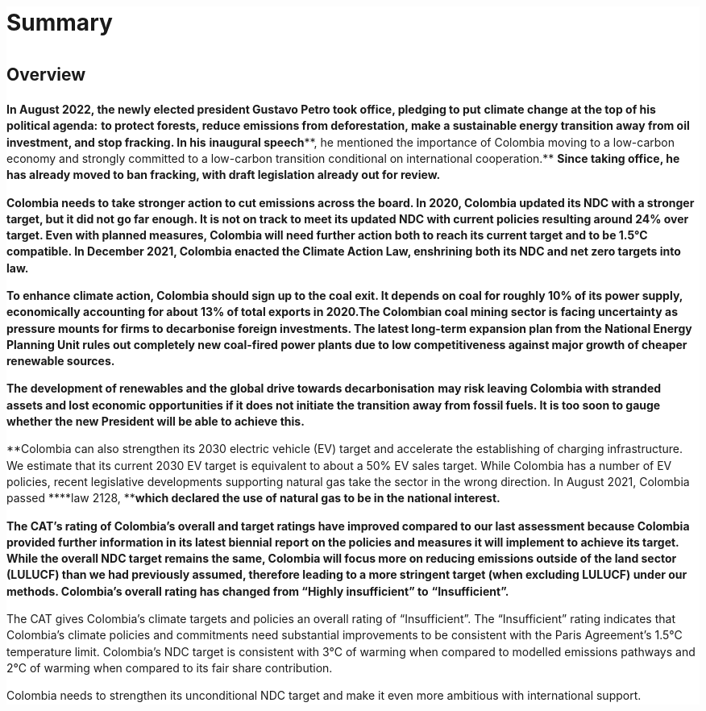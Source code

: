 
# Summary


## Overview

**In August 2022, the newly elected president Gustavo Petro took office, pledging to put** **climate change at the top of his political agenda:** **to protect forests, reduce emissions from deforestation, make a sustainable energy transition away from oil investment, and stop fracking. In his** **inaugural speech****, he mentioned the importance of Colombia moving to a low-carbon economy and strongly committed to a low-carbon transition conditional on international cooperation.** **Since taking office, he has already moved to ban fracking, with draft legislation already out for review.**

**Colombia needs to take stronger action to cut emissions across the board. In 2020, Colombia updated its NDC with a stronger target, but it did not go far enough. It is not on track to meet its updated NDC with current policies resulting around 24% over target. Even with planned measures, Colombia will need further action both to reach its current target and to be 1.5°C compatible. In December 2021, Colombia enacted the Climate Action Law, enshrining both its NDC and net zero targets into law.**

**To enhance climate action, Colombia should sign up to the coal exit. It depends on coal for roughly 10% of its power supply, economically accounting for about 13% of total exports in 2020.The Colombian coal mining sector is facing uncertainty as pressure mounts for firms to decarbonise foreign investments. The latest long-term expansion plan from the National Energy Planning Unit rules out completely new coal-fired power plants due to low competitiveness against major growth of cheaper renewable sources.**

**The development of renewables and the global drive towards decarbonisation** **may risk leaving Colombia with stranded assets and lost economic opportunities if it does not initiate the transition away from fossil fuels. It is too soon to gauge whether the new President will be able to achieve this.**

**Colombia can also strengthen its 2030 electric vehicle (EV) target and accelerate the establishing of charging infrastructure. We estimate that its current 2030 EV target is equivalent to about a 50% EV sales target. While Colombia has a number of EV policies, recent legislative developments supporting natural gas take the sector in the wrong direction. In August 2021, Colombia passed ****law 2128, ****which declared the use of natural gas to be in the national interest.**

**The CAT’s rating of Colombia’s overall and target ratings have improved compared to our last assessment because Colombia provided further information in its latest biennial report on the policies and measures it will implement to achieve its target. While the overall NDC target remains the same, Colombia will focus more on reducing emissions outside of the land sector (LULUCF) than we had previously assumed, therefore leading to a more stringent target (when excluding LULUCF) under our methods. Colombia’s overall rating has changed from “Highly insufficient” to** **“Insufficient”.**

The CAT gives Colombia’s climate targets and policies an overall rating of “Insufficient”. The “Insufficient” rating indicates that Colombia’s climate policies and commitments need substantial improvements to be consistent with the Paris Agreement’s 1.5°C temperature limit. Colombia’s NDC target is consistent with 3°C of warming when compared to modelled emissions pathways and 2°C of warming when compared to its fair share contribution.

Colombia needs to strengthen its unconditional NDC target and make it even more ambitious with international support.
